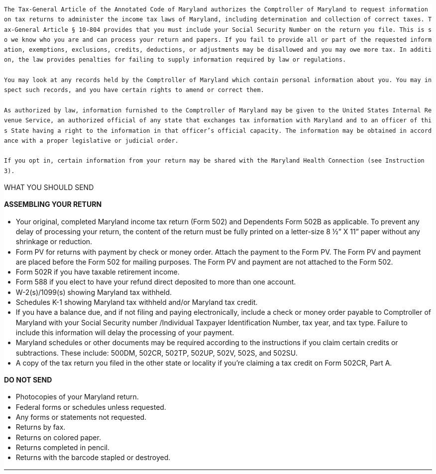 ```
The Tax-General Article of the Annotated Code of Maryland authorizes the Comptroller of Maryland to request information on tax returns to administer the income tax laws of Maryland, including determination and collection of correct taxes. Tax-General Article § 10-804 provides that you must include your Social Security Number on the return you file. This is so we know who you are and can process your return and papers. If you fail to provide all or part of the requested information, exemptions, exclusions, credits, deductions, or adjustments may be disallowed and you may owe more tax. In addition, the law provides penalties for failing to supply information required by law or regulations.

You may look at any records held by the Comptroller of Maryland which contain personal information about you. You may inspect such records, and you have certain rights to amend or correct them.

As authorized by law, information furnished to the Comptroller of Maryland may be given to the United States Internal Revenue Service, an authorized official of any state that exchanges tax information with Maryland and to an officer of this State having a right to the information in that officer’s official capacity. The information may be obtained in accordance with a proper legislative or judicial order.

If you opt in, certain information from your return may be shared with the Maryland Health Connection (see Instruction 3).
```

WHAT YOU SHOULD SEND

**ASSEMBLING YOUR RETURN**

- Your original, completed Maryland income tax return (Form 502) and Dependents Form 502B as applicable. To prevent any delay of processing your return, the content of the return must be fully printed on a letter-size 8 ½” X 11” paper without any shrinkage or reduction.
- Form PV for returns with payment by check or money order. Attach the payment to the Form PV. The Form PV and payment are placed before the Form 502 for mailing purposes. The Form PV and payment are not attached to the Form 502.
- Form 502R if you have taxable retirement income.
- Form 588 if you elect to have your refund direct deposited to more than one account.
- W-2(s)/1099(s) showing Maryland tax withheld.
- Schedules K-1 showing Maryland tax withheld and/or Maryland tax credit.
- If you have a balance due, and if not filing and paying electronically, include a check or money order payable to Comptroller of Maryland with your Social Security number /Individual Taxpayer Identification Number, tax year, and tax type. Failure to include this information will delay the processing of your payment.
- Maryland schedules or other documents may be required according to the instructions if you claim certain credits or subtractions. These include: 500DM, 502CR, 502TP, 502UP, 502V, 502S, and 502SU.
- A copy of the tax return you filed in the other state or locality if you’re claiming a tax credit on Form 502CR, Part A.

**DO NOT SEND**

- Photocopies of your Maryland return.
- Federal forms or schedules unless requested.
- Any forms or statements not requested.
- Returns by fax.
- Returns on colored paper.
- Returns completed in pencil.
- Returns with the barcode stapled or destroyed.

---